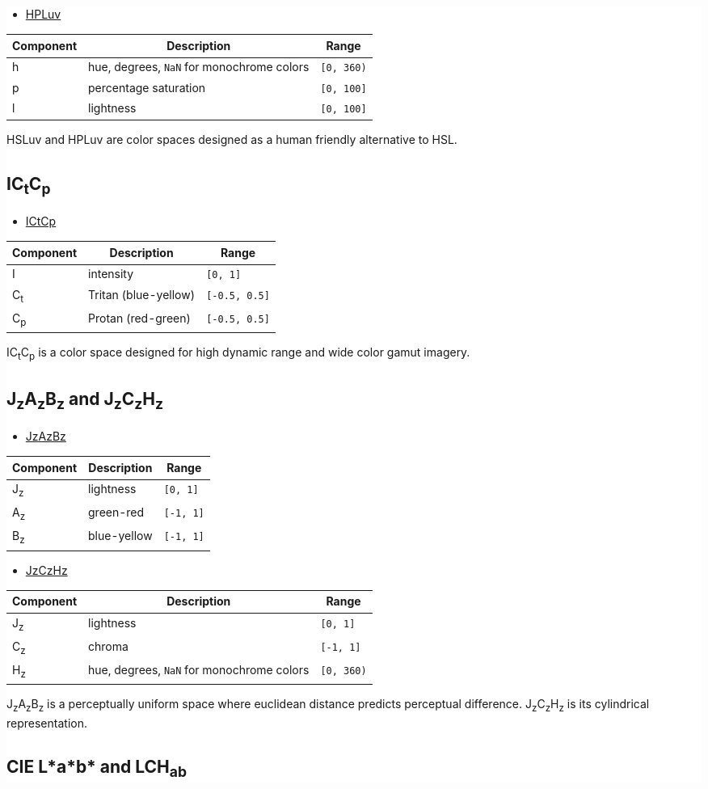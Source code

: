 - [HPLuv][HPLuv]

| Component  | Description                               | Range      |
| ---------- | ----------------------------------------- | ---------- |
| h          | hue, degrees, `NaN` for monochrome colors | `[0, 360)` |
| p          | percentage saturation                     | `[0, 100]` |
| l          | lightness                                 | `[0, 100]` |

HSLuv and HPLuv are color spaces designed as a human friendly alternative to HSL.

## IC<sub>t</sub>C<sub>p</sub>

- [ICtCp][ICtCp]

| Component  | Description          | Range         |
| ---------- | -------------------- | ------------- |
| I          | intensity            | `[0, 1]`      |
| C<sub>t</sub> | Tritan (blue-yellow) | `[-0.5, 0.5]` |
| C<sub>p</sub> | Protan (red-green)   | `[-0.5, 0.5]` |
  
IC<sub>t</sub>C<sub>p</sub> is a color space designed for high dynamic range and wide color gamut imagery.

## J<sub>z</sub>A<sub>z</sub>B<sub>z</sub> and J<sub>z</sub>C<sub>z</sub>H<sub>z</sub>

- [JzAzBz][JzAzBz]

| Component | Description | Range     |
| --------- | ----------- | --------- |
| J<sub>z</sub> | lightness   | `[0, 1]`  |
| A<sub>z</sub> | green-red   | `[-1, 1]` |
| B<sub>z</sub> | blue-yellow | `[-1, 1]` |

- [JzCzHz][JzCzHz]

| Component  | Description                               | Range      |
| ---------- | ----------------------------------------- | ---------- |
| J<sub>z</sub> | lightness                                 | `[0, 1]`   |
| C<sub>z</sub> | chroma                                    | `[-1, 1]`  |
| H<sub>z</sub> | hue, degrees, `NaN` for monochrome colors | `[0, 360)` |

J<sub>z</sub>A<sub>z</sub>B<sub>z</sub> is a perceptually uniform space where euclidean distance
predicts perceptual difference. J<sub>z</sub>C<sub>z</sub>H<sub>z</sub> is its cylindrical
representation.

## CIE L\*a\*b\* and LCH<sub>ab</sub>


[ACES]:                 api/colormath/com.github.ajalt.colormath.model/-r-g-b-color-spaces/-a-c-e-s.html
[ACEScc]:               api/colormath/com.github.ajalt.colormath.model/-r-g-b-color-spaces/-a-c-e-scc.html
[ACEScct]:              api/colormath/com.github.ajalt.colormath.model/-r-g-b-color-spaces/-a-c-e-scct.html
[ACEScg]:               api/colormath/com.github.ajalt.colormath.model/-r-g-b-color-spaces/-a-c-e-scg.html
[ADOBE_RGB]:            api/colormath/com.github.ajalt.colormath.model/-r-g-b-color-spaces/-adobe-r-g-b.html
[ANSI16]:               api/colormath/com.github.ajalt.colormath.model/-ansi16/index.html
[ANSI256]:              api/colormath/com.github.ajalt.colormath.model/-ansi256/index.html
[BT_2020]:              api/colormath/com.github.ajalt.colormath.model/-r-g-b-color-spaces/-b-t2020.html
[BT_709]:               api/colormath/com.github.ajalt.colormath.model/-r-g-b-color-spaces/-b-t709.html
[CMYK]:                 api/colormath/com.github.ajalt.colormath.model/-c-m-y-k/index.html
[DCI_P3]:               api/colormath/com.github.ajalt.colormath.model/-r-g-b-color-spaces/-d-c-i_-p3.html
[DISPLAY_P3]:           api/colormath/com.github.ajalt.colormath.model/-r-g-b-color-spaces/-display-p3.html
[HPLuv]:                api/colormath/com.github.ajalt.colormath.model/-h-p-luv/index.html
[HSL]:                  api/colormath/com.github.ajalt.colormath.model/-h-s-l/index.html
[HSLuv]:                api/colormath/com.github.ajalt.colormath.model/-h-s-luv/index.html
[HSV]:                  api/colormath/com.github.ajalt.colormath.model/-h-s-v/index.html
[HWB]:                  api/colormath/com.github.ajalt.colormath.model/-h-w-b/index.html
[ICtCp]:                api/colormath/com.github.ajalt.colormath.model/-i-ct-cp/index.html
[JzAzBz]:               api/colormath/com.github.ajalt.colormath.model/-jz-az-bz/index.html
[JzCzHz]:               api/colormath/com.github.ajalt.colormath.model/-jz-cz-hz/index.html
[LABColorSpaces]:       api/colormath/com.github.ajalt.colormath.model/-l-a-b-color-spaces/index.html
[LAB]:                  api/colormath/com.github.ajalt.colormath.model/-l-a-b/index.html
[LCHabColorSpaces]:     api/colormath/com.github.ajalt.colormath.model/-l-c-hab-color-spaces/index.html
[LCHab]:                api/colormath/com.github.ajalt.colormath.model/-l-c-hab/index.html
[LCHuvColorSpaces]:     api/colormath/com.github.ajalt.colormath.model/-l-c-huv-color-spaces/index.html
[LCHuv]:                api/colormath/com.github.ajalt.colormath.model/-l-c-huv/index.html
[LINEAR_SRGB]:          api/colormath/com.github.ajalt.colormath.model/-r-g-b-color-spaces/-linear-s-r-g-b.html
[LUVColorSpaces]:       api/colormath/com.github.ajalt.colormath.model/-l-u-v-color-spaces/index.html
[LUV]:                  api/colormath/com.github.ajalt.colormath.model/-l-u-v/index.html
[Oklab]:                api/colormath/com.github.ajalt.colormath.model/-oklab/index.html
[Oklch]:                api/colormath/com.github.ajalt.colormath.model/-oklch/index.html
[RGBColorSpace]:        api/colormath/com.github.ajalt.colormath.model/-r-g-b-color-space.html
[RGBInt]:               api/colormath/com.github.ajalt.colormath.model/-r-g-b-int/index.html
[RGB]:                  api/colormath/com.github.ajalt.colormath.model/-r-g-b/index.html
[ROMM_RGB]:             api/colormath/com.github.ajalt.colormath.model/-r-g-b-color-spaces/-r-o-m-m_-r-g-b.html
[SRGB]:                 api/colormath/com.github.ajalt.colormath.model/-r-g-b-color-spaces/-s-r-g-b.html
[XYZColorSpaces]:       api/colormath/com.github.ajalt.colormath.model/-x-y-z-color-spaces/index.html
[XYZ]:                  api/colormath/com.github.ajalt.colormath.model/-x-y-z/index.html
[from255]:              api/colormath/com.github.ajalt.colormath.model/-r-g-b-color-space/from255.html
[xyY]:                  api/colormath/com.github.ajalt.colormath.model/xy-y/index.html